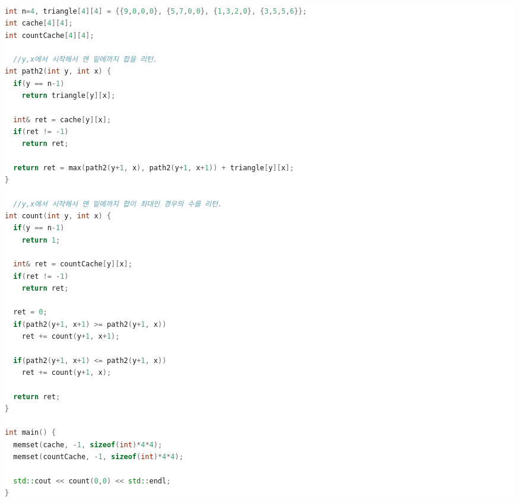   ```c++
  int n=4, triangle[4][4] = {{9,0,0,0}, {5,7,0,0}, {1,3,2,0}, {3,5,5,6}};
  int cache[4][4];
  int countCache[4][4];

	//y,x에서 시작해서 맨 밑에까지 합을 리턴.
  int path2(int y, int x) {
    if(y == n-1)
      return triangle[y][x];

    int& ret = cache[y][x];
    if(ret != -1)
      return ret;

    return ret = max(path2(y+1, x), path2(y+1, x+1)) + triangle[y][x];
  }

	//y,x에서 시작해서 맨 밑에까지 합이 최대인 경우의 수를 리턴.  
  int count(int y, int x) {
    if(y == n-1)
      return 1;

    int& ret = countCache[y][x];
    if(ret != -1)
      return ret;

    ret = 0;
    if(path2(y+1, x+1) >= path2(y+1, x))
      ret += count(y+1, x+1);

    if(path2(y+1, x+1) <= path2(y+1, x))
      ret += count(y+1, x);

    return ret;
  }

  int main() {
    memset(cache, -1, sizeof(int)*4*4);
    memset(countCache, -1, sizeof(int)*4*4);

    std::cout << count(0,0) << std::endl;
  }
  ```

